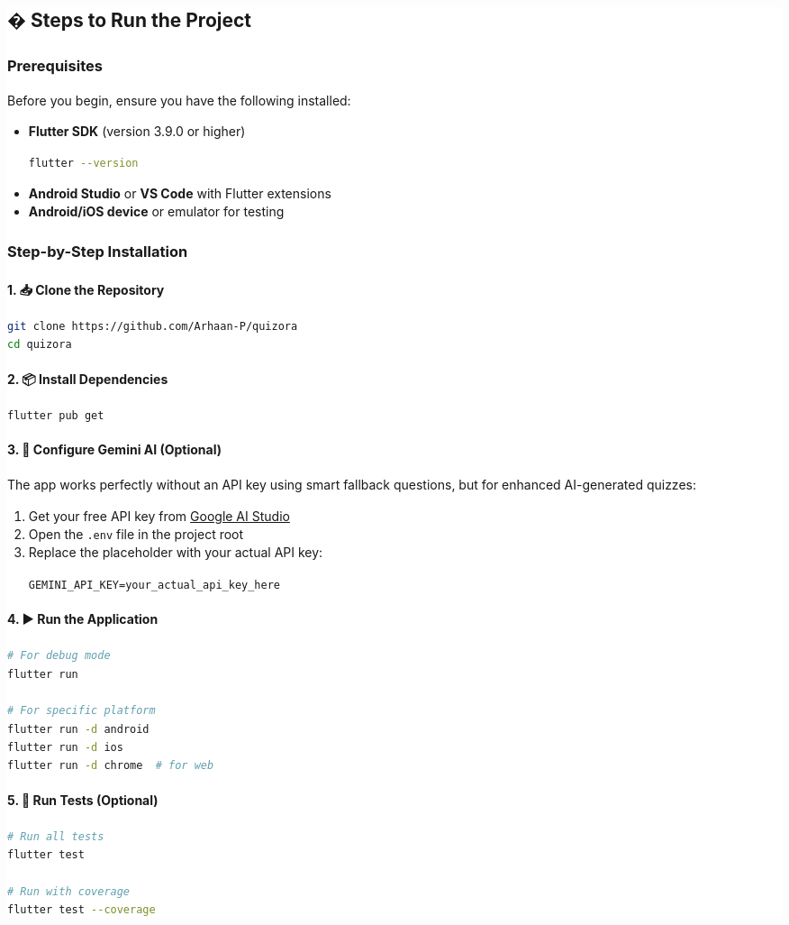 ## � Steps to Run the Project

### **Prerequisites**

Before you begin, ensure you have the following installed:

- **Flutter SDK** (version 3.9.0 or higher)
  ```bash
  flutter --version
  ```
- **Android Studio** or **VS Code** with Flutter extensions
- **Android/iOS device** or emulator for testing

### **Step-by-Step Installation**

#### **1. 📥 Clone the Repository**

```bash
git clone https://github.com/Arhaan-P/quizora
cd quizora
```

#### **2. 📦 Install Dependencies**

```bash
flutter pub get
```

#### **3. 🔑 Configure Gemini AI (Optional)**

The app works perfectly without an API key using smart fallback questions, but for enhanced AI-generated quizzes:

1. Get your free API key from [Google AI Studio](https://makersuite.google.com/app/apikey)
2. Open the `.env` file in the project root
3. Replace the placeholder with your actual API key:
   ```env
   GEMINI_API_KEY=your_actual_api_key_here
   ```

#### **4. ▶️ Run the Application**

```bash
# For debug mode
flutter run

# For specific platform
flutter run -d android
flutter run -d ios
flutter run -d chrome  # for web
```

#### **5. 🧪 Run Tests (Optional)**

```bash
# Run all tests
flutter test

# Run with coverage
flutter test --coverage
```
